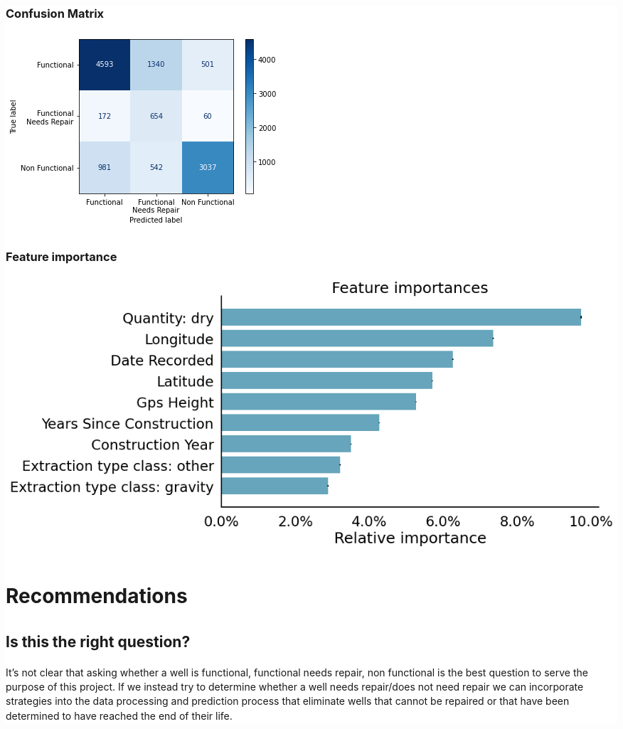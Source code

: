 ### Confusion Matrix

![](images/rf-confusion-matrix.png)

### Feature importance

![](images/ft-feature-importance.png)

# Recommendations

## Is this the right question?

It’s not clear that asking whether a well is functional, functional needs repair, non functional is the best question to serve the purpose of this project. If we instead try to determine whether a well needs repair/does not need repair we can incorporate strategies into the data processing and prediction process that eliminate wells that cannot be repaired or that have been determined to have reached the end of their life.
